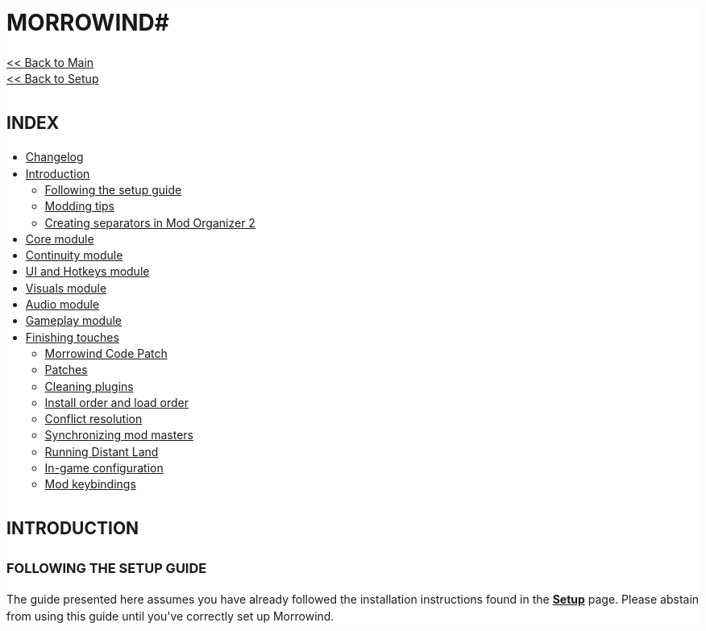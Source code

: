 # MORROWIND#

[<< Back to Main](https://github.com/Sigourn/morrowind-improved/blob/master/readme.md#morrowind)  
[<< Back to Setup](https://github.com/Sigourn/morrowind-improved/blob/master/setup.md#setup)

## INDEX

- [Changelog](https://github.com/Sigourn/morrowind-improved/blob/master/mw%23.md#changelog)
- [Introduction](https://github.com/Sigourn/morrowind-improved/blob/master/mw%23.md#introduction)
  - [Following the setup guide](https://github.com/Sigourn/morrowind-improved/blob/master/mw%23.md#following-the-setup-guide)
  - [Modding tips](https://github.com/Sigourn/morrowind-improved/blob/master/mw%23.md#modding-tips)
  - [Creating separators in Mod Organizer 2](https://github.com/Sigourn/morrowind-improved/blob/master/mw%23.md#creating-separators-in-mod-organizer-2)
- [Core module](https://github.com/Sigourn/morrowind-improved/blob/master/mw%23.md#core-module)
- [Continuity module](https://github.com/Sigourn/morrowind-improved/blob/master/mw%23.md#continuity-module)
- [UI and Hotkeys module](https://github.com/Sigourn/morrowind-improved/blob/master/mw%23.md#ui-and-hotkeys-module)
- [Visuals module](https://github.com/Sigourn/morrowind-improved/blob/master/mw%23.md#visuals-module)
- [Audio module](https://github.com/Sigourn/morrowind-improved/blob/master/mw%23.md#audio-module)
- [Gameplay module](https://github.com/Sigourn/morrowind-improved/blob/master/mw%23.md#gameplay-module)
- [Finishing touches](https://github.com/Sigourn/morrowind-improved/blob/master/mw%23.md#finishing-touches)
  - [Morrowind Code Patch](https://github.com/Sigourn/morrowind-improved/blob/master/mw%23.md#morrowind-code-patch)
  - [Patches](https://github.com/Sigourn/morrowind-improved/blob/master/mw%23.md#patch)
  - [Cleaning plugins](https://github.com/Sigourn/morrowind-improved/blob/master/mw%23.md#cleaning-plugins)
  - [Install order and load order](https://github.com/Sigourn/morrowind-improved/blob/master/mw%23.md#install-order-and-load-order)
  - [Conflict resolution](https://github.com/Sigourn/morrowind-improved/blob/master/mw%23.md#conflict-resolution)
  - [Synchronizing mod masters](https://github.com/Sigourn/morrowind-improved/blob/master/mw%23.md#synchronizing-mod-masters)
  - [Running Distant Land](https://github.com/Sigourn/morrowind-improved/blob/master/mw%23.md#running-distant-land)
  - [In-game configuration](https://github.com/Sigourn/morrowind-improved/blob/master/mw%23.md#in-game-configuration)
  - [Mod keybindings](https://github.com/Sigourn/morrowind-improved/blob/master/mw%23.md#mod-keybindings)

## INTRODUCTION

### FOLLOWING THE SETUP GUIDE

The guide presented here assumes you have already followed the installation instructions found in the [**Setup**](https://github.com/Sigourn/morrowind-improved/blob/master/setup.md#setup) page. Please abstain from using this guide until you've correctly set up Morrowind.
